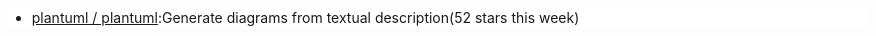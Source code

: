 * [plantuml / plantuml](https://github.com/plantuml/plantuml):Generate diagrams from textual description(52 stars this week)
